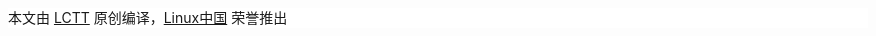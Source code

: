 本文由 [LCTT](https://github.com/LCTT/TranslateProject) 原创编译，[Linux中国](https://linux.cn/) 荣誉推出

[a]: https://fedoramagazine.org/author/zbyszek/
[b]: https://github.com/lujun9972
[1]: https://fedoramagazine.org/wp-content/uploads/2023/10/building_w_mkosi-816x345.jpg
[2]: https://unsplash.com/@saadx?utm_content=creditCopyText&utm_medium=referral&utm_source=unsplash
[3]: https://unsplash.com/photos/aerial-photo-of-people-in-park-at-daytime-PqRvLsjD_TU?utm_content=creditCopyText&utm_medium=referral&utm_source=unsplash
[4]: https://uapi-group.org/specifications/specs/discoverable_disk_image/
[5]: https://media.ccc.de/v/all-systems-go-2023-191-systemd-repart-building-discoverable-disk-images
[6]: https://media.ccc.de/v/all-systems-go-2023-190-mkosi-building-bespoke-operating-system-images
[7]: tmp.1bzWuYb2vw#a08aaa7d-ee14-4565-80a0-e3d19b21ad26
[8]: https://developers.redhat.com/articles/faqs-no-cost-red-hat-enterprise-linux
[9]: https://developers.redhat.com/register
[10]: https://access.redhat.com/management
[11]: https://access.redhat.com/management/activation_keys/new
[12]: https://matrix.to/#/#mkosi:matrix.org
[13]: https://lists.freedesktop.org/mailman/listinfo/systemd-devel
[14]: tmp.1bzWuYb2vw#a08aaa7d-ee14-4565-80a0-e3d19b21ad26-link


[#]: subject: "Building RHEL and RHEL UBI images with mkosi"
[#]: via: "https://fedoramagazine.org/create-images-directly-from-rhel-and-rhel-ubi-package-using-mkosi/"
[#]: author: "Zbigniew Jędrzejewski-Szmek https://fedoramagazine.org/author/zbyszek/"
[#]: collector: "lujun9972/lctt-scripts-1700446145"
[#]: translator: "GlassFoxowo"
[#]: reviewer: " "
[#]: publisher: " "
[#]: url: " "
